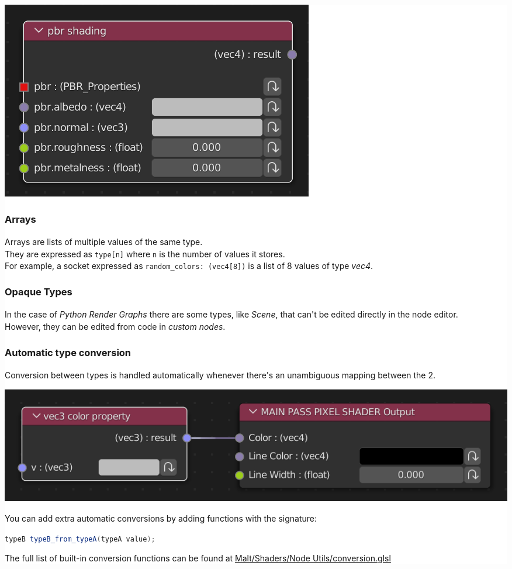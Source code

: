 ![](2022-04-02-17-36-17.png)

### Arrays

Arrays are lists of multiple values of the same type.  
They are expressed as `type[n]` where `n` is the number of values it stores.  
For example, a socket expressed as `random_colors: (vec4[8])` is a list of 8 values of type *vec4*.

### Opaque Types

In the case of *Python Render Graphs* there are some types, like *Scene*, that can't be edited directly in the node editor.  
However, they can be edited from code in *custom nodes*.

### Automatic type conversion

Conversion between types is handled automatically whenever there's an unambiguous mapping between the 2.  

![](2022-04-02-17-35-20.png)

You can add extra automatic conversions by adding functions with the signature:
```glsl
typeB typeB_from_typeA(typeA value);
```
The full list of built-in conversion functions can be found at [Malt/Shaders/Node Utils/conversion.glsl](https://github.com/bnpr/Malt/blob/Development/Malt/Shaders/Node%20Utils/conversion.glsl)
